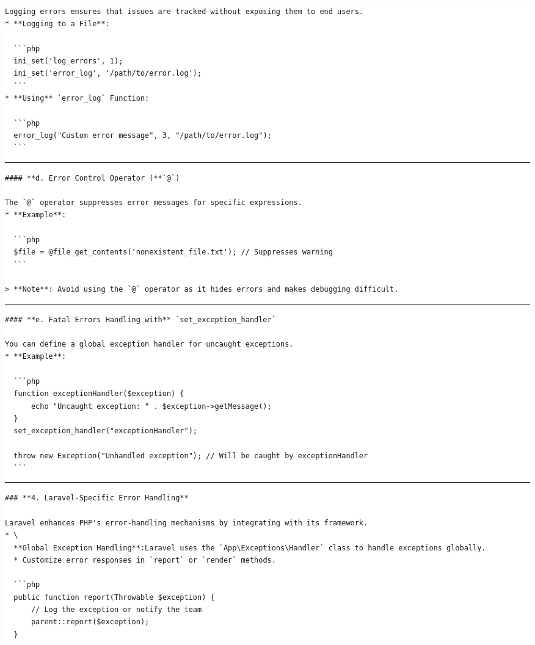     Logging errors ensures that issues are tracked without exposing them to end users.
    * **Logging to a File**:

      ```php
      ini_set('log_errors', 1);
      ini_set('error_log', '/path/to/error.log');
      ```
    * **Using** `error_log` Function:

      ```php
      error_log("Custom error message", 3, "/path/to/error.log");
      ```

    
---

    #### **d. Error Control Operator (**`@`)

    The `@` operator suppresses error messages for specific expressions.
    * **Example**:

      ```php
      $file = @file_get_contents('nonexistent_file.txt'); // Suppresses warning
      ```

    > **Note**: Avoid using the `@` operator as it hides errors and makes debugging difficult.

    
---

    #### **e. Fatal Errors Handling with** `set_exception_handler`

    You can define a global exception handler for uncaught exceptions.
    * **Example**:

      ```php
      function exceptionHandler($exception) {
          echo "Uncaught exception: " . $exception->getMessage();
      }
      set_exception_handler("exceptionHandler");
      
      throw new Exception("Unhandled exception"); // Will be caught by exceptionHandler
      ```

    
---

    ### **4. Laravel-Specific Error Handling**

    Laravel enhances PHP's error-handling mechanisms by integrating with its framework.
    * \
      **Global Exception Handling**:Laravel uses the `App\Exceptions\Handler` class to handle exceptions globally.
      * Customize error responses in `report` or `render` methods.

      ```php
      public function report(Throwable $exception) {
          // Log the exception or notify the team
          parent::report($exception);
      }
      